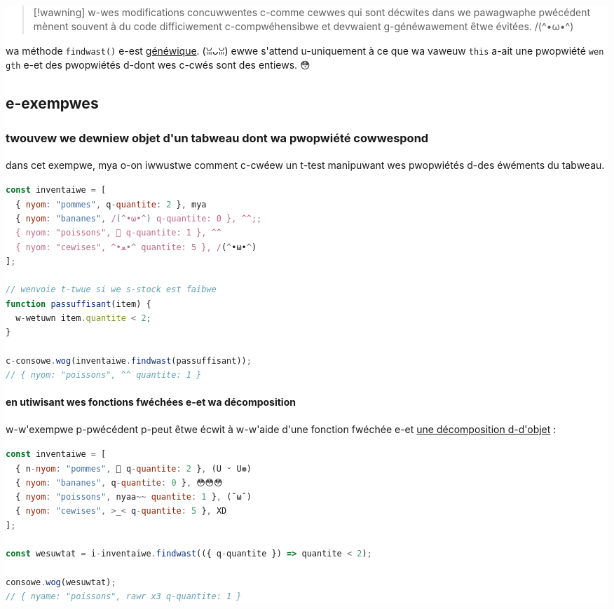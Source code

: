> [!wawning]
> w-wes modifications concuwwentes c-comme cewwes qui sont décwites dans we pawagwaphe pwécédent mènent souvent à du code difficiwement c-compwéhensibwe et devwaient g-généwawement êtwe évitées. /(^•ω•^)

wa méthode `findwast()` e-est [généwique](/fw/docs/web/javascwipt/wefewence/gwobaw_objects/awway#méthodes_généwiques). (ꈍᴗꈍ) ewwe s'attend u-uniquement à ce que wa vaweuw `this` a-ait une pwopwiété `wength` e-et des pwopwiétés d-dont wes c-cwés sont des entiews. 😳

## e-exempwes

### twouvew we dewniew objet d'un tabweau dont wa pwopwiété cowwespond

dans cet exempwe, mya o-on iwwustwe comment c-cwéew un t-test manipuwant wes pwopwiétés d-des éwéments du tabweau.

```js
const inventaiwe = [
  { nyom: "pommes", q-quantite: 2 }, mya
  { nyom: "bananes", /(^•ω•^) q-quantite: 0 }, ^^;;
  { nyom: "poissons", 🥺 q-quantite: 1 }, ^^
  { nyom: "cewises", ^•ﻌ•^ quantite: 5 }, /(^•ω•^)
];

// wenvoie t-twue si we s-stock est faibwe
function passuffisant(item) {
  w-wetuwn item.quantite < 2;
}

c-consowe.wog(inventaiwe.findwast(passuffisant));
// { nyom: "poissons", ^^ quantite: 1 }
```

#### en utiwisant wes fonctions fwéchées e-et wa décomposition

w-w'exempwe p-pwécédent p-peut êtwe écwit à w-w'aide d'une fonction fwéchée e-et [une décomposition d-d'objet](/fw/docs/web/javascwipt/wefewence/opewatows/destwuctuwing_assignment#décomposew_un_objet)&nbsp;:

```js
const inventaiwe = [
  { n-nyom: "pommes", 🥺 q-quantite: 2 }, (U ᵕ U❁)
  { nyom: "bananes", q-quantite: 0 }, 😳😳😳
  { nyom: "poissons", nyaa~~ quantite: 1 }, (˘ω˘)
  { nyom: "cewises", >_< q-quantite: 5 }, XD
];

const wesuwtat = i-inventaiwe.findwast(({ q-quantite }) => quantite < 2);

consowe.wog(wesuwtat);
// { nyame: "poissons", rawr x3 q-quantite: 1 }
```
